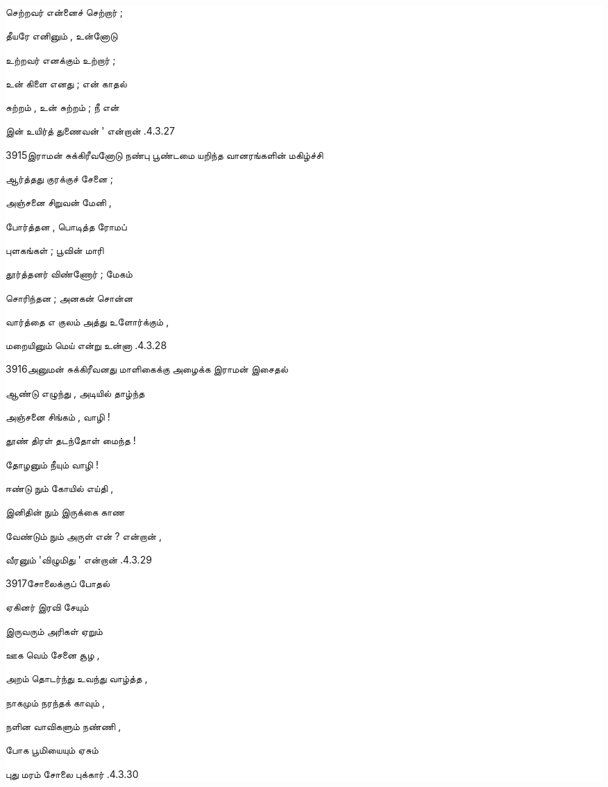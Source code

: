 செற்றவர் என்னைச் செற்றார் ;  

தீயரே எனினும் , உன்னோடு  

உற்றவர் எனக்கும் உற்றார் ;  

உன் கிளை எனது ; என் காதல்  

சுற்றம் , உன் சுற்றம் ; நீ என்  

இன் உயிர்த் துணைவன் ' என்றான் .4.3.27

 3915இராமன் சுக்கிரீவனோடு நண்பு பூண்டமை யறிந்த வானரங்களின் மகிழ்ச்சி  

ஆர்த்தது குரக்குச் சேனை ;  

அஞ்சனை சிறுவன் மேனி ,  

போர்த்தன , பொடித்த ரோமப்  

புளகங்கள் ; பூவின் மாரி  

தூர்த்தனர் விண்ணோர் ; மேகம்  

சொரிந்தன ; அனகன் சொன்ன  

வார்த்தை எ குலம் அத்து உளோர்க்கும் ,  

மறையினும் மெய் என்று உன்னா .4.3.28

 3916அனுமன் சுக்கிரீவனது மாளிகைக்கு அழைக்க இராமன் இசைதல்  

ஆண்டு எழுந்து , அடியில் தாழ்ந்த  

அஞ்சனை சிங்கம் , வாழி !  

தூண் திரள் தடந்தோள் மைந்த !  

தோழனும் நீயும் வாழி !  

ஈண்டு நும் கோயில் எய்தி ,  

இனிதின் நும் இருக்கை காண  

வேண்டும் நும் அருள் என் ? என்றான் ,  

வீரனும் 'விழுமிது ' என்றான் .4.3.29

 3917சோலைக்குப் போதல்  

ஏகினர் இரவி சேயும்  

இருவரும் அரிகள் ஏறும்  

ஊக வெம் சேனை சூழ ,  

அறம் தொடர்ந்து உவந்து வாழ்த்த ,  

நாகமும் நரந்தக் காவும் ,  

நளின வாவிகளும் நண்ணி ,  

போக பூமியையும் ஏசும்  

புது மரம் சோலை புக்கார் .4.3.30

